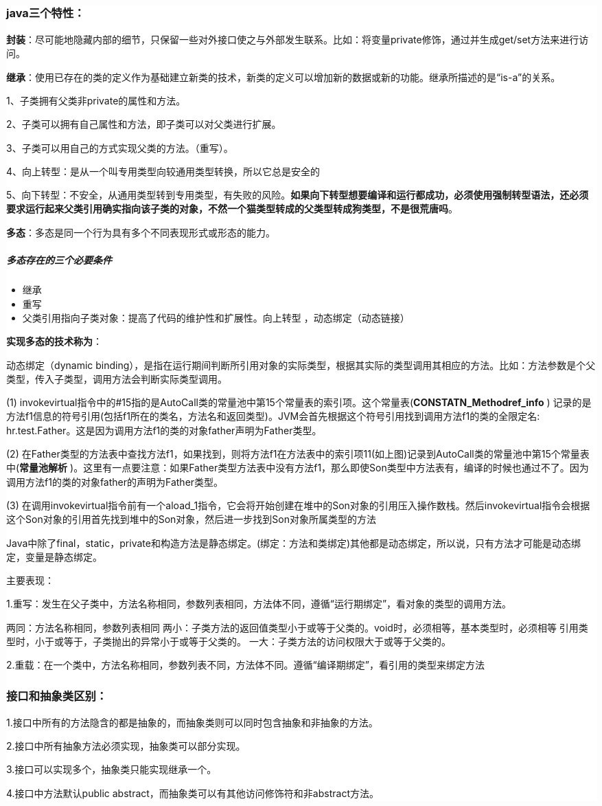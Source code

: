 ### java三个特性：

**封装**：尽可能地隐藏内部的细节，只保留一些对外接口使之与外部发生联系。比如：将变量private修饰，通过并生成get/set方法来进行访问。

**继承**：使用已存在的类的定义作为基础建立新类的技术，新类的定义可以增加新的数据或新的功能。继承所描述的是“is-a”的关系。

1、子类拥有父类非private的属性和方法。

2、子类可以拥有自己属性和方法，即子类可以对父类进行扩展。

3、子类可以用自己的方式实现父类的方法。（重写）。

4、向上转型：是从一个叫专用类型向较通用类型转换，所以它总是安全的

5、向下转型：不安全，从通用类型转到专用类型，有失败的风险。**如果向下转型想要编译和运行都成功，必须使用强制转型语法，还必须要求运行起来父类引用确实指向该子类的对象，不然一个猫类型转成的父类型转成狗类型，不是很荒唐吗**。

**多态**：多态是同一个行为具有多个不同表现形式或形态的能力。

##### 多态存在的三个必要条件

- 继承
- 重写
- 父类引用指向子类对象：提高了代码的维护性和扩展性。向上转型 ，动态绑定（动态链接） 

**实现多态的技术称为**：

动态绑定（dynamic binding），是指在运行期间判断所引用对象的实际类型，根据其实际的类型调用其相应的方法。比如：方法参数是个父类型，传入子类型，调用方法会判断实际类型调用。

(1) invokevirtual指令中的#15指的是AutoCall类的常量池中第15个常量表的索引项。这个常量表(**CONSTATN_Methodref_info** ) 记录的是方法f1信息的符号引用(包括f1所在的类名，方法名和返回类型)。JVM会首先根据这个符号引用找到调用方法f1的类的全限定名: hr.test.Father。这是因为调用方法f1的类的对象father声明为Father类型。

(2) 在Father类型的方法表中查找方法f1，如果找到，则将方法f1在方法表中的索引项11(如上图)记录到AutoCall类的常量池中第15个常量表中(**常量池解析** )。这里有一点要注意：如果Father类型方法表中没有方法f1，那么即使Son类型中方法表有，编译的时候也通过不了。因为调用方法f1的类的对象father的声明为Father类型。

(3) 在调用invokevirtual指令前有一个aload_1指令，它会将开始创建在堆中的Son对象的引用压入操作数栈。然后invokevirtual指令会根据这个Son对象的引用首先找到堆中的Son对象，然后进一步找到Son对象所属类型的方法

Java中除了final，static，private和构造方法是静态绑定。(绑定：方法和类绑定)其他都是动态绑定，所以说，只有方法才可能是动态绑定，变量是静态绑定。

主要表现：

1.重写：发生在父子类中，方法名称相同，参数列表相同，方法体不同，遵循“运行期绑定”，看对象的类型的调用方法。

两同：方法名称相同，参数列表相同
两小：子类方法的返回值类型小于或等于父类的。void时，必须相等，基本类型时，必须相等
引用类型时，小于或等于，子类抛出的异常小于或等于父类的。
一大：子类方法的访问权限大于或等于父类的。

2.重载：在一个类中，方法名称相同，参数列表不同，方法体不同。遵循“编译期绑定”，看引用的类型来绑定方法

### 接口和抽象类区别：

1.接口中所有的方法隐含的都是抽象的，而抽象类则可以同时包含抽象和非抽象的方法。

2.接口中所有抽象方法必须实现，抽象类可以部分实现。

3.接口可以实现多个，抽象类只能实现继承一个。

4.接口中方法默认public abstract，而抽象类可以有其他访问修饰符和非abstract方法。
